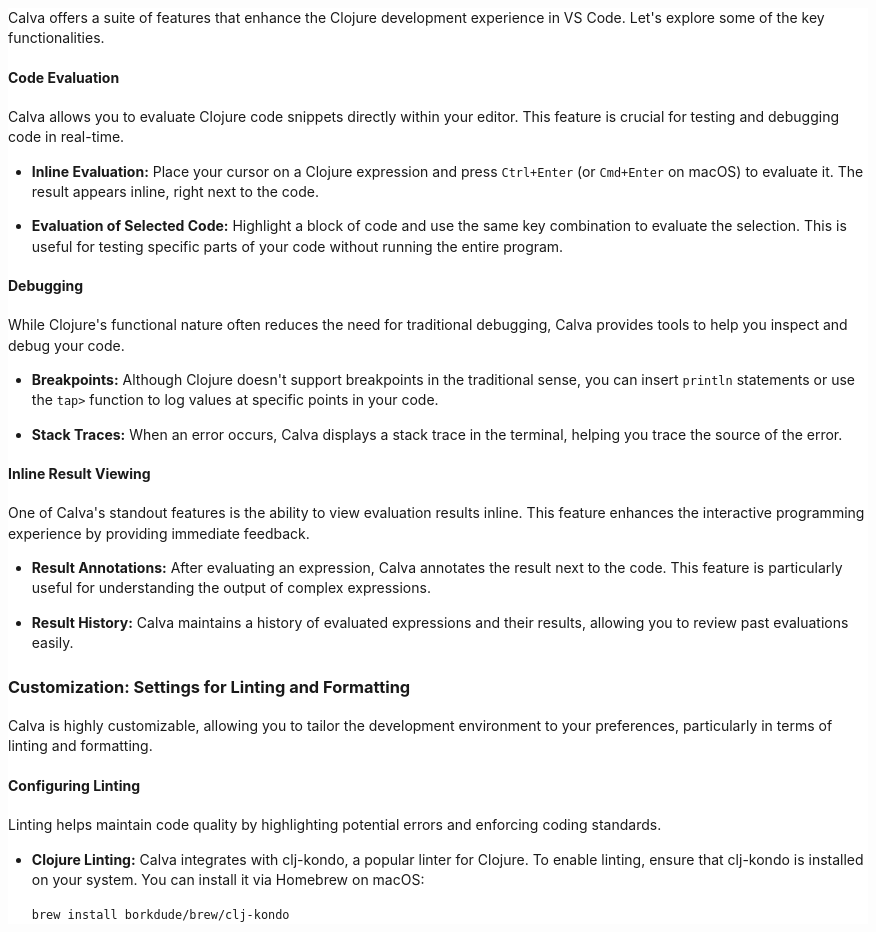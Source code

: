 Calva offers a suite of features that enhance the Clojure development experience in VS Code. Let's explore some of the key functionalities.

#### Code Evaluation

Calva allows you to evaluate Clojure code snippets directly within your editor. This feature is crucial for testing and debugging code in real-time.

- **Inline Evaluation:**
  Place your cursor on a Clojure expression and press `Ctrl+Enter` (or `Cmd+Enter` on macOS) to evaluate it. The result appears inline, right next to the code.

- **Evaluation of Selected Code:**
  Highlight a block of code and use the same key combination to evaluate the selection. This is useful for testing specific parts of your code without running the entire program.

#### Debugging

While Clojure's functional nature often reduces the need for traditional debugging, Calva provides tools to help you inspect and debug your code.

- **Breakpoints:**
  Although Clojure doesn't support breakpoints in the traditional sense, you can insert `println` statements or use the `tap>` function to log values at specific points in your code.

- **Stack Traces:**
  When an error occurs, Calva displays a stack trace in the terminal, helping you trace the source of the error.

#### Inline Result Viewing

One of Calva's standout features is the ability to view evaluation results inline. This feature enhances the interactive programming experience by providing immediate feedback.

- **Result Annotations:**
  After evaluating an expression, Calva annotates the result next to the code. This feature is particularly useful for understanding the output of complex expressions.

- **Result History:**
  Calva maintains a history of evaluated expressions and their results, allowing you to review past evaluations easily.

### Customization: Settings for Linting and Formatting

Calva is highly customizable, allowing you to tailor the development environment to your preferences, particularly in terms of linting and formatting.

#### Configuring Linting

Linting helps maintain code quality by highlighting potential errors and enforcing coding standards.

- **Clojure Linting:**
  Calva integrates with clj-kondo, a popular linter for Clojure. To enable linting, ensure that clj-kondo is installed on your system. You can install it via Homebrew on macOS:
  ```bash
  brew install borkdude/brew/clj-kondo
  ```
